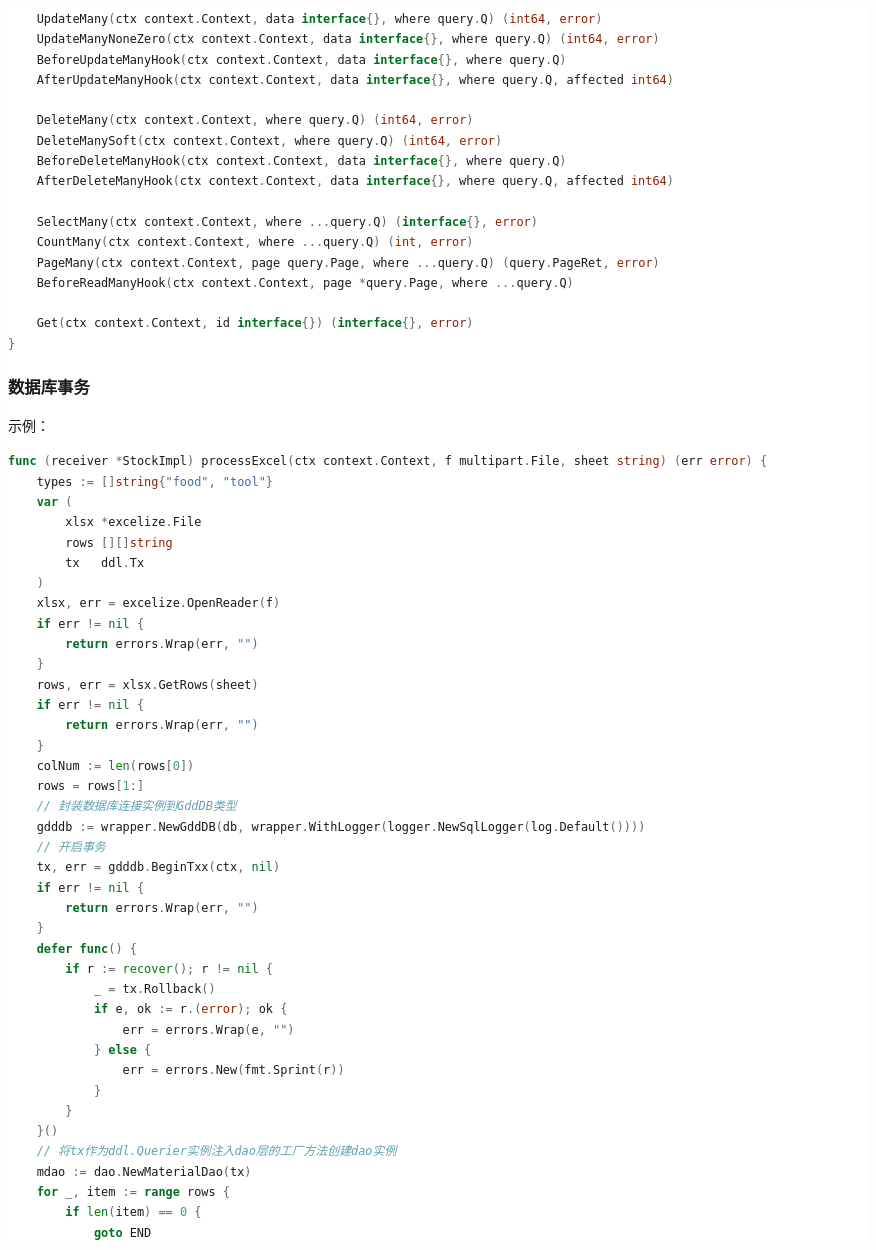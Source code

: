 ```go
	UpdateMany(ctx context.Context, data interface{}, where query.Q) (int64, error)
	UpdateManyNoneZero(ctx context.Context, data interface{}, where query.Q) (int64, error)
	BeforeUpdateManyHook(ctx context.Context, data interface{}, where query.Q)
	AfterUpdateManyHook(ctx context.Context, data interface{}, where query.Q, affected int64)

	DeleteMany(ctx context.Context, where query.Q) (int64, error)
	DeleteManySoft(ctx context.Context, where query.Q) (int64, error)
	BeforeDeleteManyHook(ctx context.Context, data interface{}, where query.Q)
	AfterDeleteManyHook(ctx context.Context, data interface{}, where query.Q, affected int64)

	SelectMany(ctx context.Context, where ...query.Q) (interface{}, error)
	CountMany(ctx context.Context, where ...query.Q) (int, error)
	PageMany(ctx context.Context, page query.Page, where ...query.Q) (query.PageRet, error)
	BeforeReadManyHook(ctx context.Context, page *query.Page, where ...query.Q)
	
	Get(ctx context.Context, id interface{}) (interface{}, error)
}
```

### 数据库事务

示例：
```go
func (receiver *StockImpl) processExcel(ctx context.Context, f multipart.File, sheet string) (err error) {
	types := []string{"food", "tool"}
	var (
		xlsx *excelize.File
		rows [][]string
		tx   ddl.Tx
	)
	xlsx, err = excelize.OpenReader(f)
	if err != nil {
		return errors.Wrap(err, "")
	}
	rows, err = xlsx.GetRows(sheet)
	if err != nil {
		return errors.Wrap(err, "")
	}
	colNum := len(rows[0])
	rows = rows[1:]
	// 封装数据库连接实例到GddDB类型
    gdddb := wrapper.NewGddDB(db, wrapper.WithLogger(logger.NewSqlLogger(log.Default())))
	// 开启事务
	tx, err = gdddb.BeginTxx(ctx, nil)
	if err != nil {
		return errors.Wrap(err, "")
	}
	defer func() {
		if r := recover(); r != nil {
			_ = tx.Rollback()
			if e, ok := r.(error); ok {
				err = errors.Wrap(e, "")
			} else {
				err = errors.New(fmt.Sprint(r))
			}
		}
	}()
	// 将tx作为ddl.Querier实例注入dao层的工厂方法创建dao实例
	mdao := dao.NewMaterialDao(tx)
	for _, item := range rows {
		if len(item) == 0 {
			goto END
```